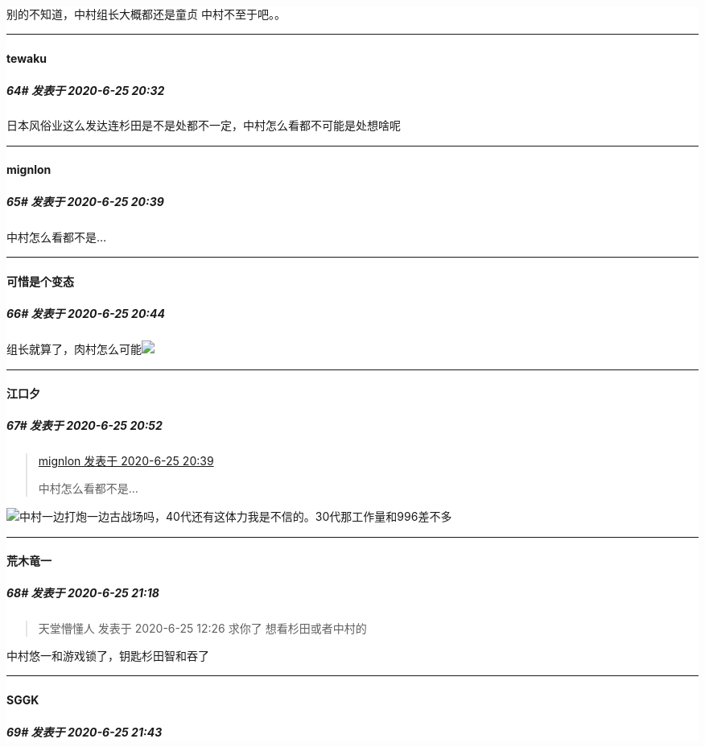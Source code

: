 别的不知道，中村组长大概都还是童贞</blockquote>
中村不至于吧。。


-----

####  tewaku  
##### 64#       发表于 2020-6-25 20:32


日本风俗业这么发达连杉田是不是处都不一定，中村怎么看都不可能是处想啥呢


-----

####  mignlon  
##### 65#       发表于 2020-6-25 20:39


中村怎么看都不是…


-----

####  可惜是个变态  
##### 66#       发表于 2020-6-25 20:44


组长就算了，肉村怎么可能<img src="https://static.saraba1st.com/image/smiley/face2017/068.png" referrerpolicy="no-referrer">


-----

####  江口夕  
##### 67#       发表于 2020-6-25 20:52


<blockquote><a href="httphttps://bbs.saraba1st.com/2b/forum.php?mod=redirect&amp;goto=findpost&amp;pid=47951327&amp;ptid=1943977" target="_blank">mignlon 发表于 2020-6-25 20:39</a>

中村怎么看都不是…</blockquote>
<img src="https://static.saraba1st.com/image/smiley/face2017/049.png" referrerpolicy="no-referrer">中村一边打炮一边古战场吗，40代还有这体力我是不信的。30代那工作量和996差不多


-----

####  荒木竜一  
##### 68#       发表于 2020-6-25 21:18


<blockquote>天堂懵懂人 发表于 2020-6-25 12:26
求你了 想看杉田或者中村的</blockquote>
中村悠一和游戏锁了，钥匙杉田智和吞了


-----

####  SGGK  
##### 69#       发表于 2020-6-25 21:43
